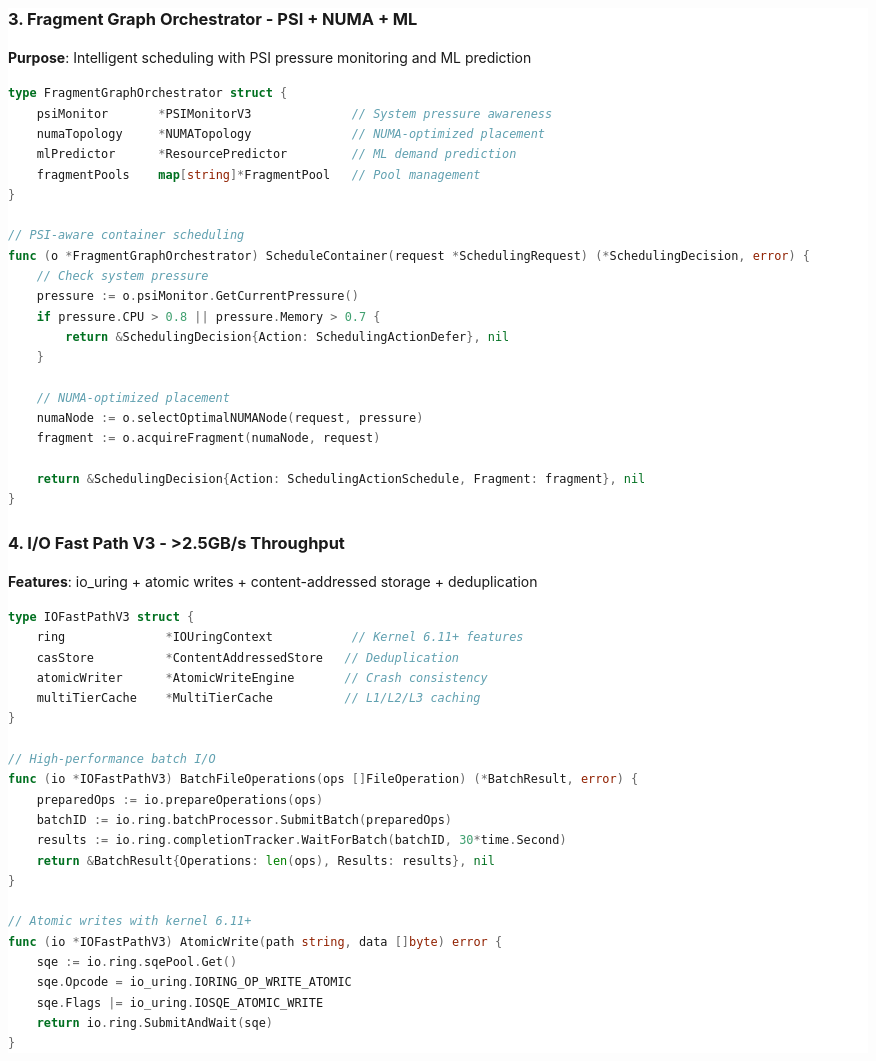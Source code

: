 ### 3. Fragment Graph Orchestrator - PSI + NUMA + ML

**Purpose**: Intelligent scheduling with PSI pressure monitoring and ML prediction

```go
type FragmentGraphOrchestrator struct {
    psiMonitor       *PSIMonitorV3              // System pressure awareness
    numaTopology     *NUMATopology              // NUMA-optimized placement
    mlPredictor      *ResourcePredictor         // ML demand prediction
    fragmentPools    map[string]*FragmentPool   // Pool management
}

// PSI-aware container scheduling
func (o *FragmentGraphOrchestrator) ScheduleContainer(request *SchedulingRequest) (*SchedulingDecision, error) {
    // Check system pressure
    pressure := o.psiMonitor.GetCurrentPressure()
    if pressure.CPU > 0.8 || pressure.Memory > 0.7 {
        return &SchedulingDecision{Action: SchedulingActionDefer}, nil
    }
    
    // NUMA-optimized placement
    numaNode := o.selectOptimalNUMANode(request, pressure)
    fragment := o.acquireFragment(numaNode, request)
    
    return &SchedulingDecision{Action: SchedulingActionSchedule, Fragment: fragment}, nil
}
```

### 4. I/O Fast Path V3 - >2.5GB/s Throughput

**Features**: io_uring + atomic writes + content-addressed storage + deduplication

```go
type IOFastPathV3 struct {
    ring              *IOUringContext           // Kernel 6.11+ features
    casStore          *ContentAddressedStore   // Deduplication
    atomicWriter      *AtomicWriteEngine       // Crash consistency
    multiTierCache    *MultiTierCache          // L1/L2/L3 caching
}

// High-performance batch I/O
func (io *IOFastPathV3) BatchFileOperations(ops []FileOperation) (*BatchResult, error) {
    preparedOps := io.prepareOperations(ops)
    batchID := io.ring.batchProcessor.SubmitBatch(preparedOps)
    results := io.ring.completionTracker.WaitForBatch(batchID, 30*time.Second)
    return &BatchResult{Operations: len(ops), Results: results}, nil
}

// Atomic writes with kernel 6.11+
func (io *IOFastPathV3) AtomicWrite(path string, data []byte) error {
    sqe := io.ring.sqePool.Get()
    sqe.Opcode = io_uring.IORING_OP_WRITE_ATOMIC
    sqe.Flags |= io_uring.IOSQE_ATOMIC_WRITE
    return io.ring.SubmitAndWait(sqe)
}
```

